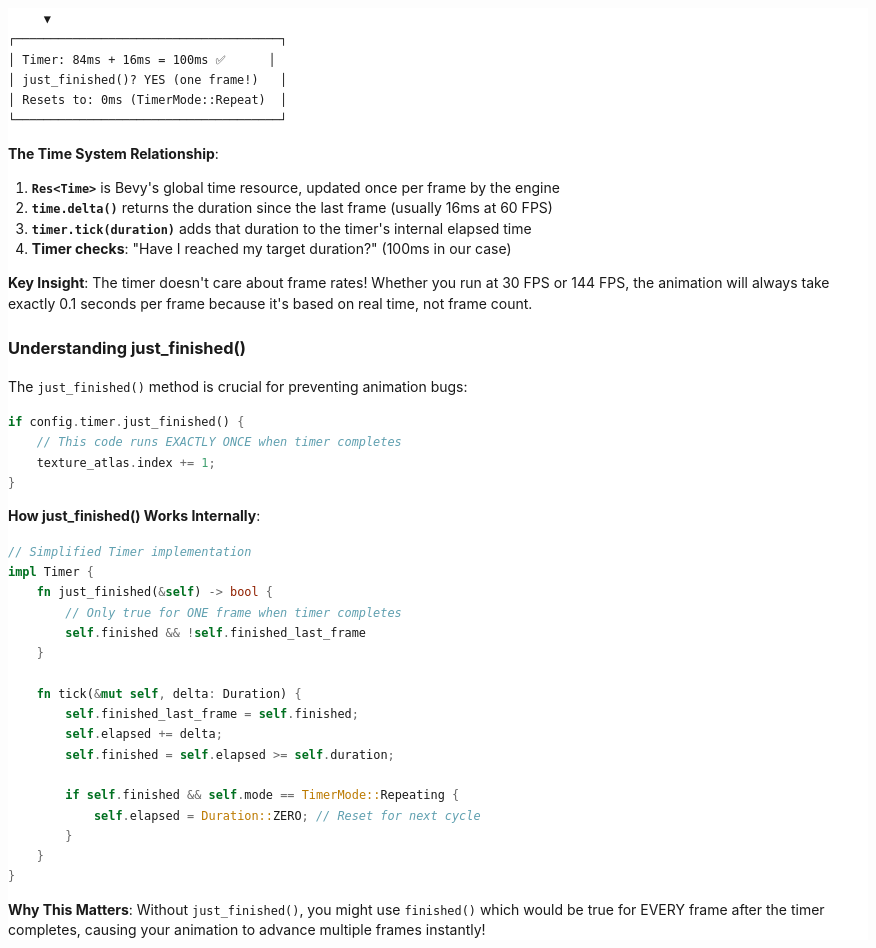 ```
     ▼
┌─────────────────────────────────────┐
│ Timer: 84ms + 16ms = 100ms ✅      │
│ just_finished()? YES (one frame!)   │
│ Resets to: 0ms (TimerMode::Repeat)  │
└─────────────────────────────────────┘
```

**The Time System Relationship**:

1. **`Res<Time>`** is Bevy's global time resource, updated once per frame by the engine
2. **`time.delta()`** returns the duration since the last frame (usually 16ms at 60 FPS)
3. **`timer.tick(duration)`** adds that duration to the timer's internal elapsed time
4. **Timer checks**: "Have I reached my target duration?" (100ms in our case)

**Key Insight**: The timer doesn't care about frame rates! Whether you run at 30 FPS or 144 FPS, the animation will always take exactly 0.1 seconds per frame because it's based on real time, not frame count.

### Understanding just_finished()

The `just_finished()` method is crucial for preventing animation bugs:

```rust
if config.timer.just_finished() {
    // This code runs EXACTLY ONCE when timer completes
    texture_atlas.index += 1;
}
```

**How just_finished() Works Internally**:

```rust
// Simplified Timer implementation
impl Timer {
    fn just_finished(&self) -> bool {
        // Only true for ONE frame when timer completes
        self.finished && !self.finished_last_frame
    }
    
    fn tick(&mut self, delta: Duration) {
        self.finished_last_frame = self.finished;
        self.elapsed += delta;
        self.finished = self.elapsed >= self.duration;
        
        if self.finished && self.mode == TimerMode::Repeating {
            self.elapsed = Duration::ZERO; // Reset for next cycle
        }
    }
}
```

**Why This Matters**: Without `just_finished()`, you might use `finished()` which would be true for EVERY frame after the timer completes, causing your animation to advance multiple frames instantly!
